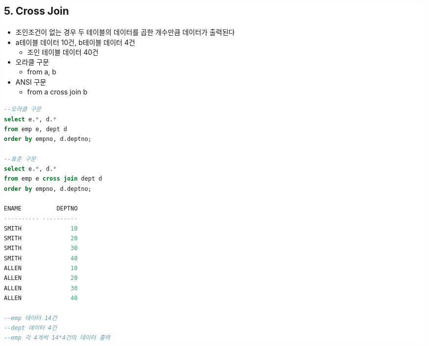 ## 5. Cross Join
- 조인조건이 없는 경우 두 테이블의 데이터를 곱한 개수만큼 데이터가 출력된다
- a테이블 데이터 10건, b테이블 데이터 4건
  - 조인 테이블 데이터 40건
- 오라클 구문
  - from a, b
- ANSI 구문
  - from a cross join b   

```sql
--오라클 구문
select e.*, d.*
from emp e, dept d
order by empno, d.deptno;

--표준 구문
select e.*, d.*
from emp e cross join dept d
order by empno, d.deptno;

ENAME          DEPTNO
---------- ----------
SMITH              10
SMITH              20
SMITH              30
SMITH              40
ALLEN              10
ALLEN              20
ALLEN              30
ALLEN              40

--emp 데이터 14건
--dept 데이터 4건
--emp 각 4개씩 14*4건의 데이터 출력
```
